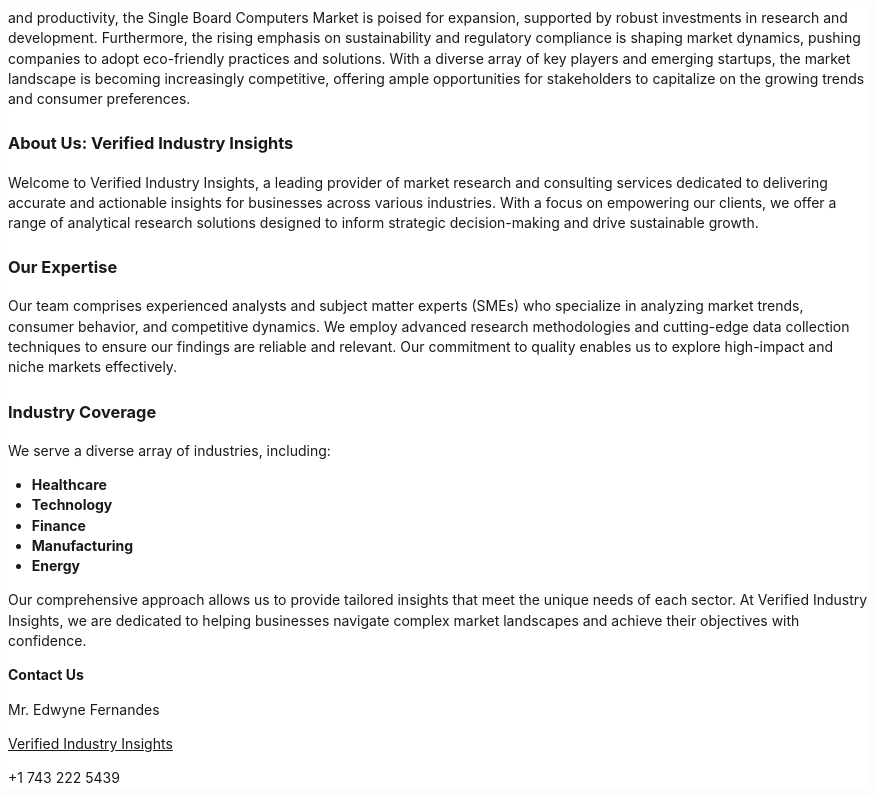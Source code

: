 and productivity, the Single Board Computers Market is poised for expansion, supported by robust investments in research and development. Furthermore, the rising emphasis on sustainability and regulatory compliance is shaping market dynamics, pushing companies to adopt eco-friendly practices and solutions. With a diverse array of key players and emerging startups, the market landscape is becoming increasingly competitive, offering ample opportunities for stakeholders to capitalize on the growing trends and consumer preferences.</p><h3>About Us: Verified Industry Insights</h3><p>Welcome to Verified Industry Insights, a leading provider of market research and consulting services dedicated to delivering accurate and actionable insights for businesses across various industries. With a focus on empowering our clients, we offer a range of analytical research solutions designed to inform strategic decision-making and drive sustainable growth.</p><h3>Our Expertise</h3><p>Our team comprises experienced analysts and subject matter experts (SMEs) who specialize in analyzing market trends, consumer behavior, and competitive dynamics. We employ advanced research methodologies and cutting-edge data collection techniques to ensure our findings are reliable and relevant. Our commitment to quality enables us to explore high-impact and niche markets effectively.</p><h3>Industry Coverage</h3><p>We serve a diverse array of industries, including:</p><ul><li><strong>Healthcare</strong></li><li><strong>Technology</strong></li><li><strong>Finance</strong></li><li><strong>Manufacturing</strong></li><li><strong>Energy</strong></li></ul><p>Our comprehensive approach allows us to provide tailored insights that meet the unique needs of each sector. At Verified Industry Insights, we are dedicated to helping businesses navigate complex market landscapes and achieve their objectives with confidence.</p><p><strong>Contact Us</strong></p><p>Mr. Edwyne Fernandes</p><p><a href="https://www.verifiedindustryinsights.com/">Verified Industry Insights</a></p><p>+1 743 222 5439</p>
